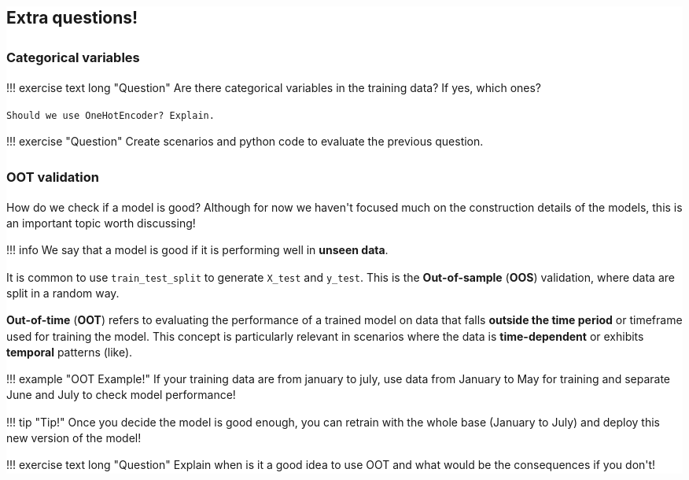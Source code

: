 ## Extra questions!

### Categorical variables

!!! exercise text long "Question"
    Are there categorical variables in the training data? If yes, which ones?

    Should we use OneHotEncoder? Explain.

!!! exercise "Question"
    Create scenarios and python code to evaluate the previous question.

### OOT validation

How do we check if a model is good? Although for now we haven't focused much on the construction details of the models, this is an important topic worth discussing!

!!! info
    We say that a model is good if it is performing well in **unseen data**.

It is common to use `train_test_split` to generate `X_test` and `y_test`. This is the **Out-of-sample** (**OOS**) validation, where data are split in a random way.

**Out-of-time** (**OOT**) refers to evaluating the performance of a trained model on data that falls **outside the time period** or timeframe used for training the model. This concept is particularly relevant in scenarios where the data is **time-dependent** or exhibits **temporal** patterns (like).

!!! example "OOT Example!"
    If your training data are from january to july, use data from January to May for training and separate June and July to check model performance!

!!! tip "Tip!"
    Once you decide the model is good enough, you can retrain with the whole base (January to July) and deploy this new version of the model!

!!! exercise text long "Question"
    Explain when is it a good idea to use OOT and what would be the consequences if you don't!